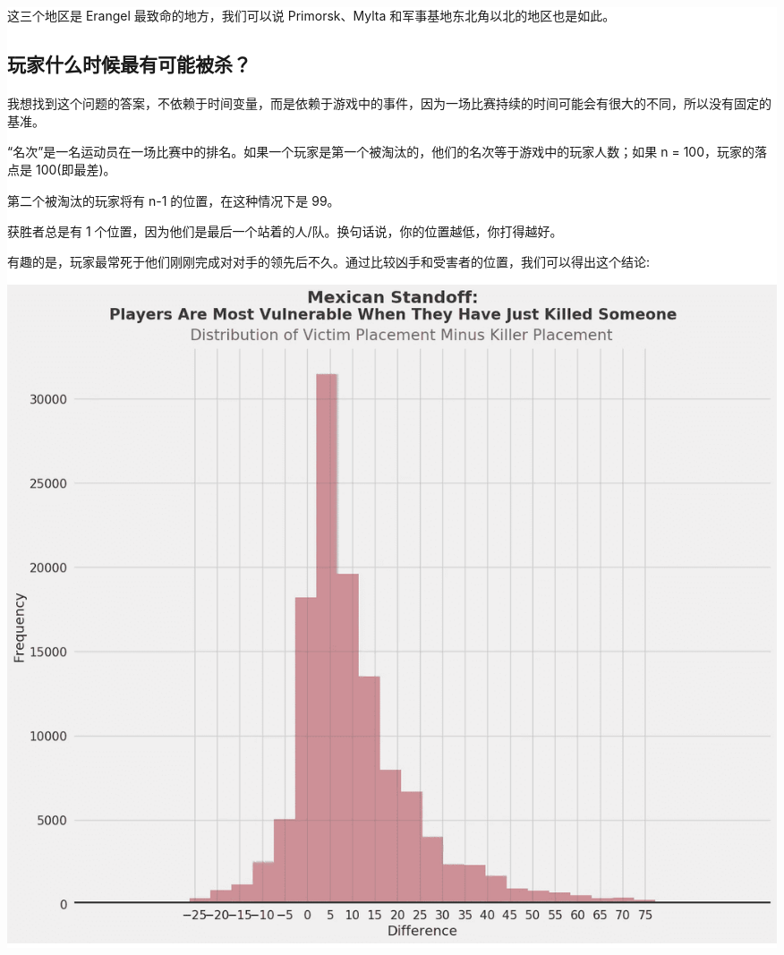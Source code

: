 这三个地区是 Erangel 最致命的地方，我们可以说 Primorsk、Mylta 和军事基地东北角以北的地区也是如此。

## 玩家什么时候最有可能被杀？

我想找到这个问题的答案，不依赖于时间变量，而是依赖于游戏中的事件，因为一场比赛持续的时间可能会有很大的不同，所以没有固定的基准。

“名次”是一名运动员在一场比赛中的排名。如果一个玩家是第一个被淘汰的，他们的名次等于游戏中的玩家人数；如果 n = 100，玩家的落点是 100(即最差)。

第二个被淘汰的玩家将有 n-1 的位置，在这种情况下是 99。

获胜者总是有 1 个位置，因为他们是最后一个站着的人/队。换句话说，你的位置越低，你打得越好。

有趣的是，玩家最常死于他们刚刚完成对对手的领先后不久。通过比较凶手和受害者的位置，我们可以得出这个结论:

![](img/2b3bf4a8875e17c2772da5efc2d5116c.png)
